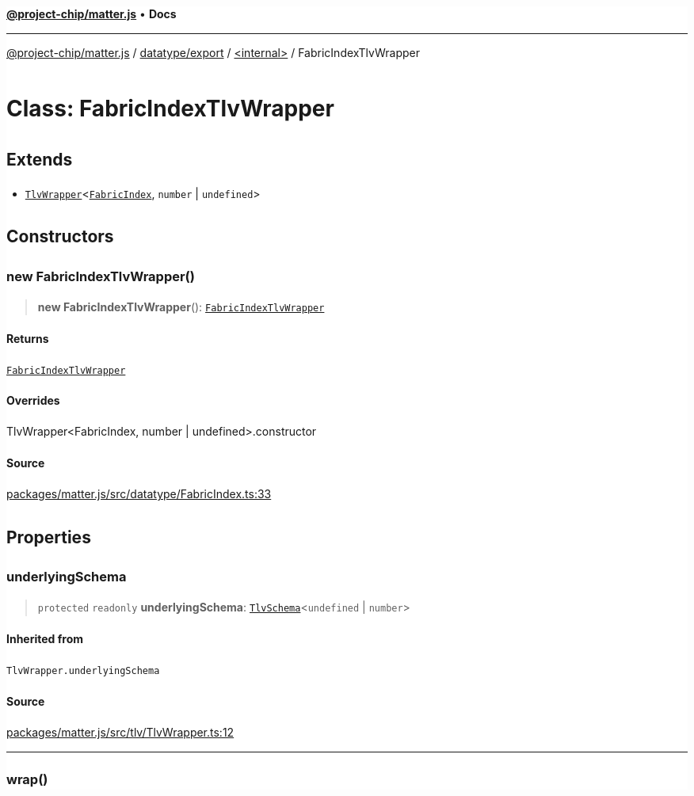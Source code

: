 [**@project-chip/matter.js**](../../../../README.md) • **Docs**

***

[@project-chip/matter.js](../../../../modules.md) / [datatype/export](../../README.md) / [\<internal\>](../README.md) / FabricIndexTlvWrapper

# Class: FabricIndexTlvWrapper

## Extends

- [`TlvWrapper`](../../../../tlv/export/classes/TlvWrapper.md)\<[`FabricIndex`](../../README.md#fabricindex), `number` \| `undefined`\>

## Constructors

### new FabricIndexTlvWrapper()

> **new FabricIndexTlvWrapper**(): [`FabricIndexTlvWrapper`](FabricIndexTlvWrapper.md)

#### Returns

[`FabricIndexTlvWrapper`](FabricIndexTlvWrapper.md)

#### Overrides

TlvWrapper\<FabricIndex, number \| undefined\>.constructor

#### Source

[packages/matter.js/src/datatype/FabricIndex.ts:33](https://github.com/project-chip/matter.js/blob/7a8cbb56b87d4ccf34bec5a9a95ab40a1711324f/packages/matter.js/src/datatype/FabricIndex.ts#L33)

## Properties

### underlyingSchema

> `protected` `readonly` **underlyingSchema**: [`TlvSchema`](../../../../tlv/export/classes/TlvSchema.md)\<`undefined` \| `number`\>

#### Inherited from

`TlvWrapper.underlyingSchema`

#### Source

[packages/matter.js/src/tlv/TlvWrapper.ts:12](https://github.com/project-chip/matter.js/blob/7a8cbb56b87d4ccf34bec5a9a95ab40a1711324f/packages/matter.js/src/tlv/TlvWrapper.ts#L12)

***

### wrap()
